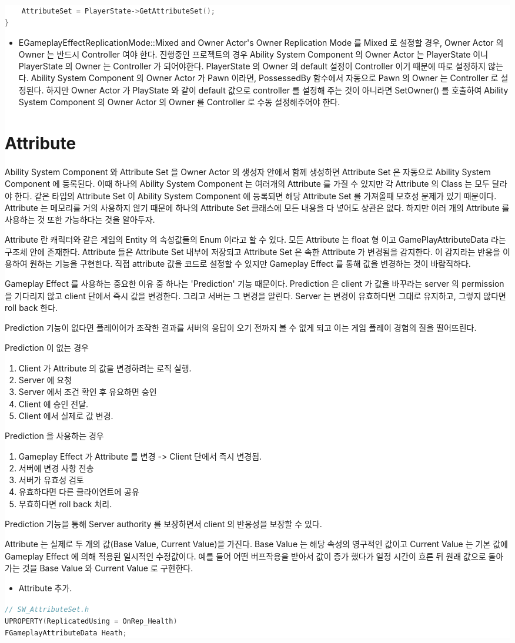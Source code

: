 ```c++
	AttributeSet = PlayerState->GetAttributeSet();
}

```

- EGameplayEffectReplicationMode::Mixed and Owner Actor's Owner
Replication Mode 를 Mixed 로 설정할 경우, Owner Actor 의 Owner 는 반드시 Controller 여야 한다.
진행중인 프로젝트의 경우 Ability System Component 의 Owner Actor 는 PlayerState 이니 PlayerState 의 Owner 는 Controller 가 되어야한다. PlayerState 의 Owner 의 default 설정이 Controller 이기 때문에 따로 설정하지 않는다. Ability System Component 의 Owner Actor 가 Pawn 이라면, PossessedBy 함수에서 자동으로 Pawn 의 Owner 는 Controller 로 설정된다.
하지만 Owner Actor 가 PlayState 와 같이 default 값으로 controller 를 설정해 주는 것이 아니라면 SetOwner() 를 호출하여 Ability System Component 의 Owner Actor 의 Owner 를 Controller 로 수동 설정해주어야 한다.

# Attribute

Ability System Component 와 Attribute Set 을 Owner Actor 의 생성자 안에서 함께 생성하면 Attribute Set 은 자동으로 Ability System Component 에 등록된다. 이때 하나의 Ability System Component 는 여러개의 Attribute 를 가질 수 있지만 각 Attribute 의 Class 는 모두 달라야 한다. 같은 타입의 Attribute Set 이 Ability System Component 에 등록되면 해당 Attribute Set 를 가져올때 모호성 문제가 있기 때문이다.
Attribute 는 메모리를 거의 사용하지 않기 때문에 하나의 Attribute Set 클래스에 모든 내용을 다 넣어도 상관은 없다. 하지만 여러 개의 Attribute 를 사용하는 것 또한 가능하다는 것을 알아두자.

Attribute 란 캐릭터와 같은 게임의 Entity 의 속성값들의 Enum 이라고 할 수 있다. 모든 Attribute 는 float 형 이고 GamePlayAttributeData 라는 구조체 안에 존재한다.
Attribute 들은 Attribute Set 내부에 저장되고 Attribute Set 은 속한 Attribute 가 변경됨을 감지한다. 이 감지라는 반응을 이용하여 원하는 기능을 구현한다. 직접 attribute 값을 코드로 설정할 수 있지만 Gameplay Effect 를 통해 값을 변경하는 것이 바람직하다.

Gameplay Effect 를 사용하는 중요한 이유 중 하나는 'Prediction' 기능 때문이다.
Prediction 은 client 가 값을 바꾸라는  server 의 permission 을 기다리지 않고 client 단에서 즉시 값을 변경한다. 그리고 서버는 그 변경을 알린다. Server 는 변경이 유효하다면 그대로 유지하고, 그렇지 않다면 roll back 한다.

Prediction 기능이 없다면 플레이어가 조작한 결과를 서버의 응답이 오기 전까지 볼 수 없게 되고 이는 게임 플레이 경험의 질을 떨어뜨린다.

Prediction 이 없는 경우
1. Client 가 Attribute 의 값을 변경하려는 로직 실행.
2. Server 에 요청
3. Server 에서 조건 확인 후 유요하면 승인
4. Client 에 승인 전달.
5. Client 에서 실제로 값 변경.

Prediction 을 사용하는 경우
1. Gameplay Effect 가 Attribute 를 변경 -> Client 단에서 즉시 변경됨.
2. 서버에 변경 사항 전송
3. 서버가 유효성 검토
4. 유효하다면 다른 클라이언트에 공유
5. 무효하다면 roll back 처리.

Prediction 기능을 통해 Server authority 를 보장하면서 client 의 반응성을 보장할 수 있다.

Attribute 는 실제로 두 개의 값(Base Value, Current Value)을 가진다.
Base Value 는 해당 속성의 영구적인 값이고 Current Value 는 기본 값에 Gameplay Effect 에 의해 적용된 일시적인 수정값이다. 
예를 들어 어떤 버프작용을 받아서 값이 증가 했다가 일정 시간이 흐른 뒤 원래 값으로 돌아가는 것을 Base Value 와 Current Value 로 구현한다.

- Attribute 추가.
```c++
// SW_AttributeSet.h
UPROPERTY(ReplicatedUsing = OnRep_Health)
FGameplayAttributeData Heath;
```
